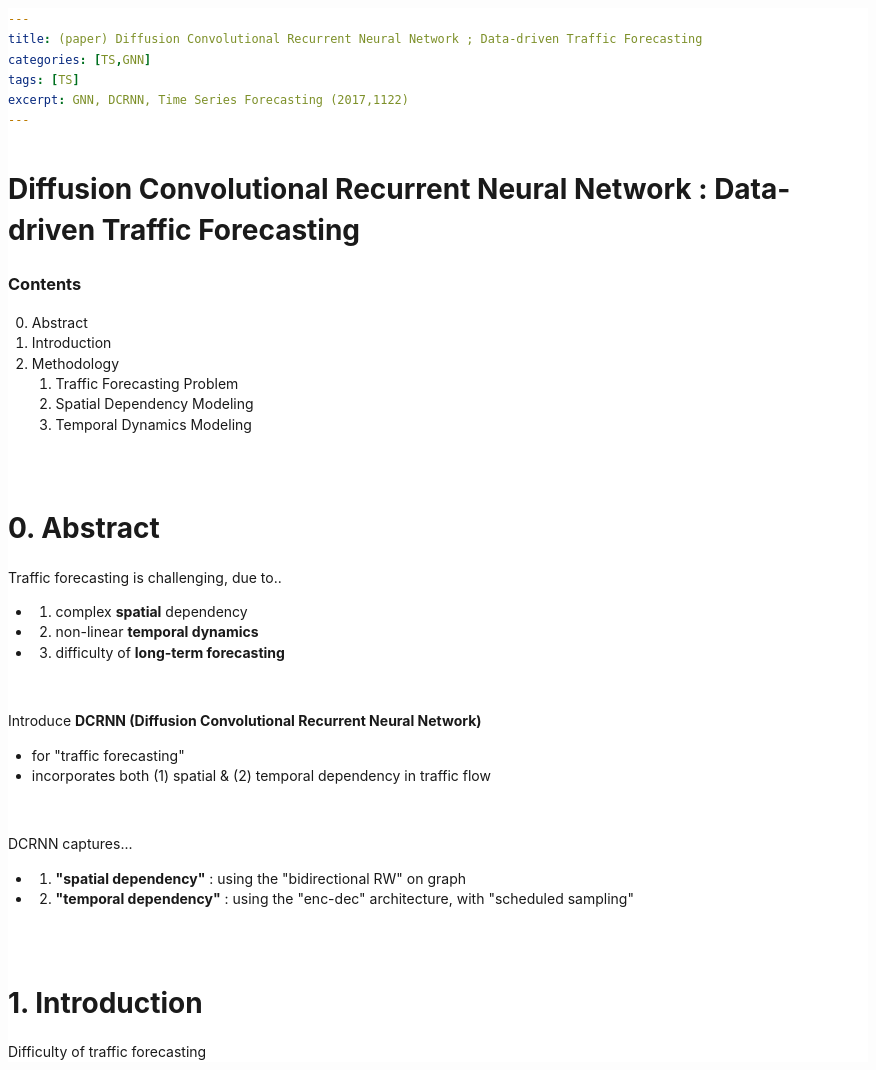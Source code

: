 ```yaml
---
title: (paper) Diffusion Convolutional Recurrent Neural Network ; Data-driven Traffic Forecasting
categories: [TS,GNN]
tags: [TS]
excerpt: GNN, DCRNN, Time Series Forecasting (2017,1122)
---
```


# Diffusion Convolutional Recurrent Neural Network : Data-driven Traffic Forecasting

<script src="https://cdn.mathjax.org/mathjax/latest/MathJax.js?config=TeX-AMS-MML_HTMLorMML" type="text/javascript"></script>

### Contents

0. Abstract
1. Introduction
2. Methodology
   1. Traffic Forecasting Problem
   2. Spatial Dependency Modeling
   3. Temporal Dynamics Modeling


<br>

# 0. Abstract

Traffic forecasting is challenging, due to..

- 1) complex **spatial** dependency
- 2) non-linear **temporal dynamics**
- 3) difficulty of **long-term forecasting**

<br>

Introduce **DCRNN (Diffusion Convolutional Recurrent Neural Network)**

- for "traffic forecasting"
- incorporates both (1) spatial & (2) temporal dependency in traffic flow

<br>

DCRNN captures...

- 1) **"spatial dependency"** : using the "bidirectional RW" on graph
- 2) **"temporal dependency"** : using the "enc-dec" architecture, with "scheduled sampling"

<br>

# 1. Introduction

Difficulty of traffic forecasting
